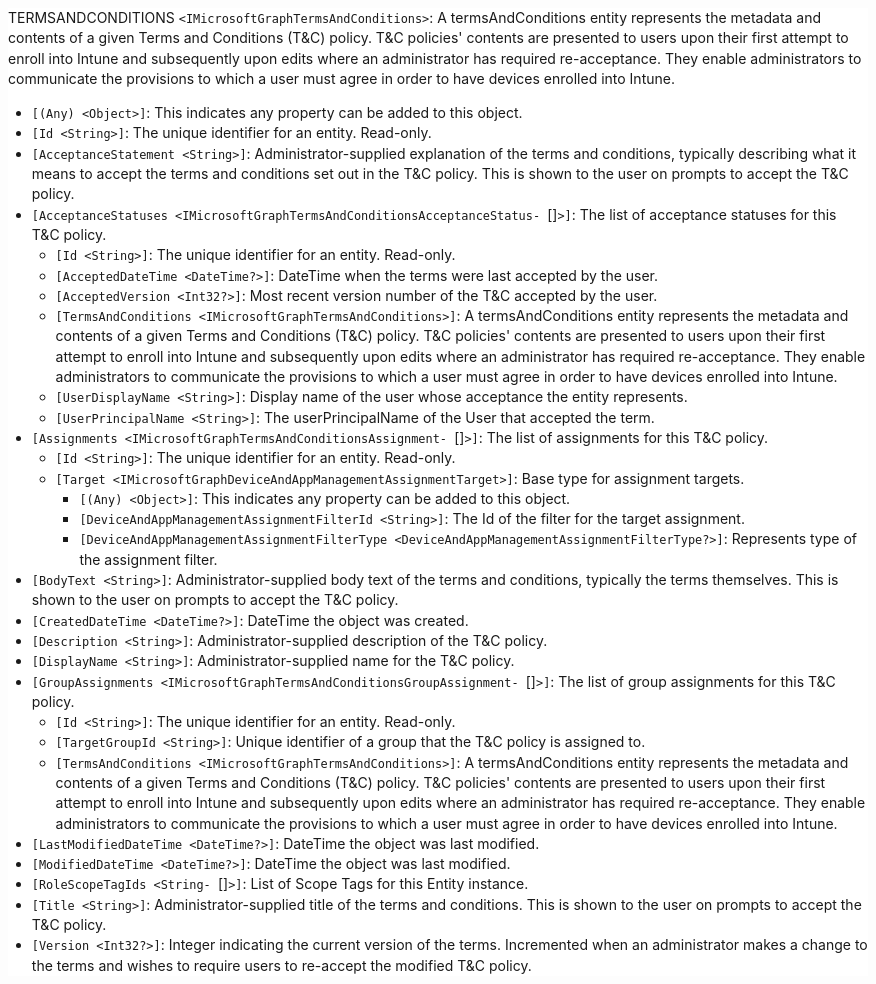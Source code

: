 TERMSANDCONDITIONS `<IMicrosoftGraphTermsAndConditions>`: A termsAndConditions entity represents the metadata and contents of a given Terms and Conditions (T&C) policy.
T&C policies' contents are presented to users upon their first attempt to enroll into Intune and subsequently upon edits where an administrator has required re-acceptance.
They enable administrators to communicate the provisions to which a user must agree in order to have devices enrolled into Intune.
  - `[(Any) <Object>]`: This indicates any property can be added to this object.
  - `[Id <String>]`: The unique identifier for an entity.
Read-only.
  - `[AcceptanceStatement <String>]`: Administrator-supplied explanation of the terms and conditions, typically describing what it means to accept the terms and conditions set out in the T&C policy.
This is shown to the user on prompts to accept the T&C policy.
  - `[AcceptanceStatuses <IMicrosoftGraphTermsAndConditionsAcceptanceStatus- `[]`>]`: The list of acceptance statuses for this T&C policy.
    - `[Id <String>]`: The unique identifier for an entity.
Read-only.
    - `[AcceptedDateTime <DateTime?>]`: DateTime when the terms were last accepted by the user.
    - `[AcceptedVersion <Int32?>]`: Most recent version number of the T&C accepted by the user.
    - `[TermsAndConditions <IMicrosoftGraphTermsAndConditions>]`: A termsAndConditions entity represents the metadata and contents of a given Terms and Conditions (T&C) policy.
T&C policies' contents are presented to users upon their first attempt to enroll into Intune and subsequently upon edits where an administrator has required re-acceptance.
They enable administrators to communicate the provisions to which a user must agree in order to have devices enrolled into Intune.
    - `[UserDisplayName <String>]`: Display name of the user whose acceptance the entity represents.
    - `[UserPrincipalName <String>]`: The userPrincipalName of the User that accepted the term.
  - `[Assignments <IMicrosoftGraphTermsAndConditionsAssignment- `[]`>]`: The list of assignments for this T&C policy.
    - `[Id <String>]`: The unique identifier for an entity.
Read-only.
    - `[Target <IMicrosoftGraphDeviceAndAppManagementAssignmentTarget>]`: Base type for assignment targets.
      - `[(Any) <Object>]`: This indicates any property can be added to this object.
      - `[DeviceAndAppManagementAssignmentFilterId <String>]`: The Id of the filter for the target assignment.
      - `[DeviceAndAppManagementAssignmentFilterType <DeviceAndAppManagementAssignmentFilterType?>]`: Represents type of the assignment filter.
  - `[BodyText <String>]`: Administrator-supplied body text of the terms and conditions, typically the terms themselves.
This is shown to the user on prompts to accept the T&C policy.
  - `[CreatedDateTime <DateTime?>]`: DateTime the object was created.
  - `[Description <String>]`: Administrator-supplied description of the T&C policy.
  - `[DisplayName <String>]`: Administrator-supplied name for the T&C policy.
  - `[GroupAssignments <IMicrosoftGraphTermsAndConditionsGroupAssignment- `[]`>]`: The list of group assignments for this T&C policy.
    - `[Id <String>]`: The unique identifier for an entity.
Read-only.
    - `[TargetGroupId <String>]`: Unique identifier of a group that the T&C policy is assigned to.
    - `[TermsAndConditions <IMicrosoftGraphTermsAndConditions>]`: A termsAndConditions entity represents the metadata and contents of a given Terms and Conditions (T&C) policy.
T&C policies' contents are presented to users upon their first attempt to enroll into Intune and subsequently upon edits where an administrator has required re-acceptance.
They enable administrators to communicate the provisions to which a user must agree in order to have devices enrolled into Intune.
  - `[LastModifiedDateTime <DateTime?>]`: DateTime the object was last modified.
  - `[ModifiedDateTime <DateTime?>]`: DateTime the object was last modified.
  - `[RoleScopeTagIds <String- `[]`>]`: List of Scope Tags for this Entity instance.
  - `[Title <String>]`: Administrator-supplied title of the terms and conditions.
This is shown to the user on prompts to accept the T&C policy.
  - `[Version <Int32?>]`: Integer indicating the current version of the terms.
Incremented when an administrator makes a change to the terms and wishes to require users to re-accept the modified T&C policy.
